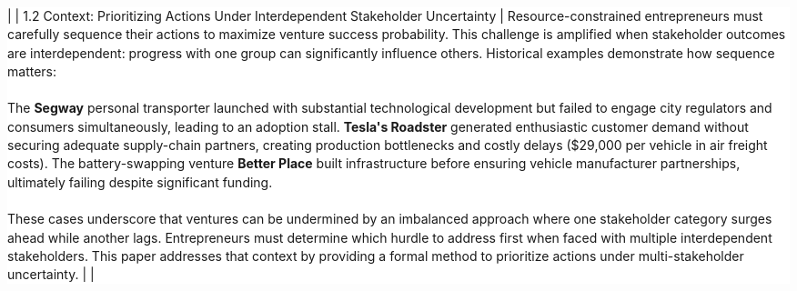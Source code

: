 |                     | 1.2 Context: Prioritizing Actions Under Interdependent Stakeholder Uncertainty | Resource-constrained entrepreneurs must carefully sequence their actions to maximize venture success probability. This challenge is amplified when stakeholder outcomes are interdependent: progress with one group can significantly influence others. Historical examples demonstrate how sequence matters:<br><br>The **Segway** personal transporter launched with substantial technological development but failed to engage city regulators and consumers simultaneously, leading to an adoption stall. **Tesla's Roadster** generated enthusiastic customer demand without securing adequate supply-chain partners, creating production bottlenecks and costly delays ($29,000 per vehicle in air freight costs). The battery-swapping venture **Better Place** built infrastructure before ensuring vehicle manufacturer partnerships, ultimately failing despite significant funding.<br><br>These cases underscore that ventures can be undermined by an imbalanced approach where one stakeholder category surges ahead while another lags. Entrepreneurs must determine which hurdle to address first when faced with multiple interdependent stakeholders. This paper addresses that context by providing a formal method to prioritize actions under multi-stakeholder uncertainty.                                                                                                                                                                                                                                                                                                                                                                                                                                                                                                                                                                                                                                                                                                                                                                                                                                                                                                                                                                                                                                                                                                                                                                                                                                                                                                                                                                                                                                                                                                                                                                                                                                                                                                                                                                                                                                                                                                                                                                                                                                                                                                                                                                                                                                                                                                                                                                                                                                                                                                                                                                                                                                                                                                                                                                                                                                                                                                                                                                                                                                                                                                                                                                                                                                                                                                                                                                                                                                                                                                                                                                                                                                                                                                                                                                                                                                                                                                                                                                                                          |               |